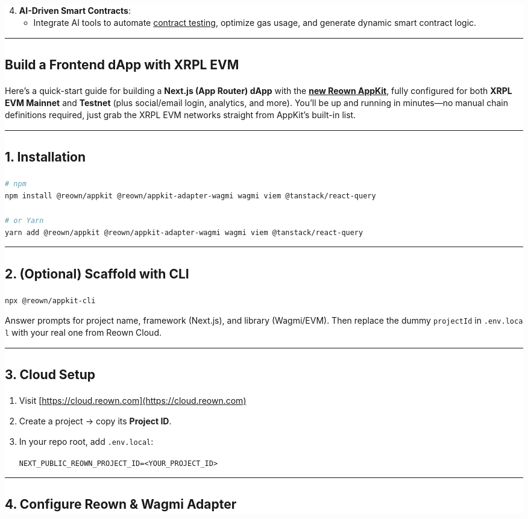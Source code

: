 4. **AI-Driven Smart Contracts**:
   - Integrate AI tools to automate [contract testing](https://ethereum.org/en/developers/docs/smart-contracts/testing/), optimize gas usage, and generate dynamic smart contract logic.

---

## Build a Frontend dApp with XRPL EVM

Here’s a quick-start guide for building a **Next.js (App Router) dApp** with the [**new Reown AppKit**](https://docs.reown.com/appkit/next/core/installation), fully configured for both **XRPL EVM Mainnet** and **Testnet** (plus social/email login, analytics, and more). You’ll be up and running in minutes—no manual chain definitions required, just grab the XRPL EVM networks straight from AppKit’s built-in list.

---

## 1. Installation

```bash
# npm
npm install @reown/appkit @reown/appkit-adapter-wagmi wagmi viem @tanstack/react-query

# or Yarn
yarn add @reown/appkit @reown/appkit-adapter-wagmi wagmi viem @tanstack/react-query
```

---

## 2. (Optional) Scaffold with CLI

```bash
npx @reown/appkit-cli
```

Answer prompts for project name, framework (Next.js), and library (Wagmi/EVM). Then replace the dummy `projectId` in `.env.local` with your real one from Reown Cloud.

---

## 3. Cloud Setup

1. Visit [https://cloud.reown.com](https://cloud.reown.com)
2. Create a project → copy its **Project ID**.
3. In your repo root, add `.env.local`:

   ```env
   NEXT_PUBLIC_REOWN_PROJECT_ID=<YOUR_PROJECT_ID>
   ```

---

## 4. Configure Reown & Wagmi Adapter

